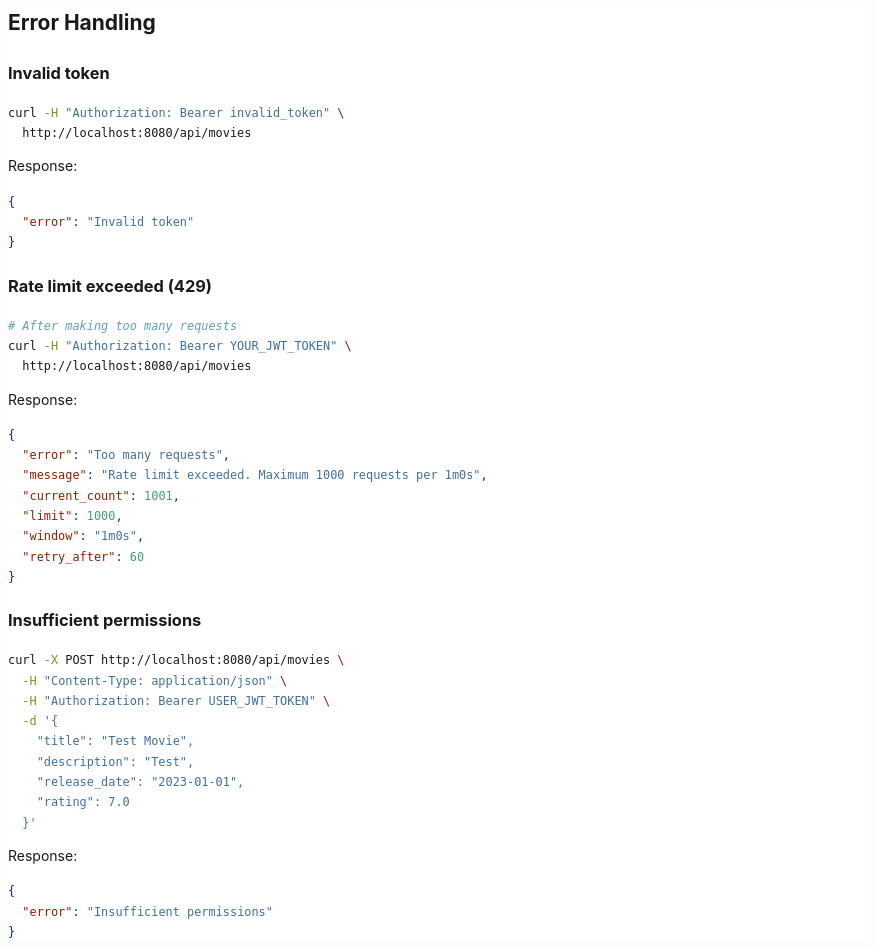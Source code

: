 ## Error Handling

### Invalid token
```bash
curl -H "Authorization: Bearer invalid_token" \
  http://localhost:8080/api/movies
```

Response:
```json
{
  "error": "Invalid token"
}
```

### Rate limit exceeded (429)
```bash
# After making too many requests
curl -H "Authorization: Bearer YOUR_JWT_TOKEN" \
  http://localhost:8080/api/movies
```

Response:
```json
{
  "error": "Too many requests",
  "message": "Rate limit exceeded. Maximum 1000 requests per 1m0s",
  "current_count": 1001,
  "limit": 1000,
  "window": "1m0s",
  "retry_after": 60
}
```

### Insufficient permissions
```bash
curl -X POST http://localhost:8080/api/movies \
  -H "Content-Type: application/json" \
  -H "Authorization: Bearer USER_JWT_TOKEN" \
  -d '{
    "title": "Test Movie",
    "description": "Test",
    "release_date": "2023-01-01",
    "rating": 7.0
  }'
```

Response:
```json
{
  "error": "Insufficient permissions"
}
```
